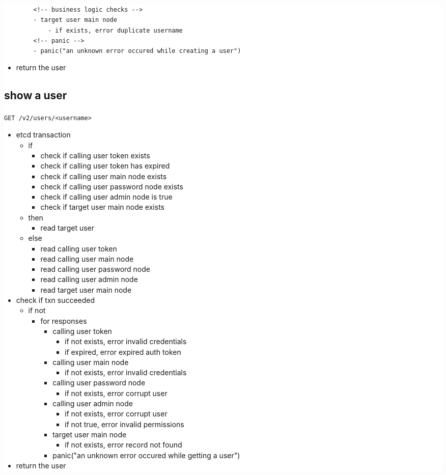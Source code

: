             <!-- business logic checks -->
            - target user main node
                - if exists, error duplicate username
            <!-- panic -->
            - panic("an unknown error occured while creating a user")
- return the user

## show a user
`GET /v2/users/<username>`
- etcd transaction
    - if
        <!-- authenticate calling user -->
        - check if calling user token exists
        - check if calling user token has expired
        <!-- authorize / check integrity of calling user-->
        - check if calling user main node exists
        - check if calling user password node exists
        - check if calling user admin node is true
        <!-- business logic check -->
        - check if target user main node exists
    - then
        - read target user
    - else
        <!-- authentication checks -->
        - read calling user token
        - read calling user main node
        <!-- corruption / permissions checks -->
        - read calling user password node
        - read calling user admin node
        <!-- business logic checks -->
        - read target user main node
- check if txn succeeded
    - if not
        - for responses
            <!-- authentication checks -->
            - calling user token
                - if not exists, error invalid credentials
                - if expired, error expired auth token
            - calling user main node
                - if not exists, error invalid credentials
            <!-- corruption / permission checks -->
            - calling user password node
                - if not exists, error corrupt user
            - calling user admin node
                - if not exists, error corrupt user
                - if not true, error invalid permissions
            <!-- business logic checks -->
            - target user main node
                - if not exists, error record not found
            <!-- panic -->
            - panic("an unknown error occured while getting a user")
- return the user
